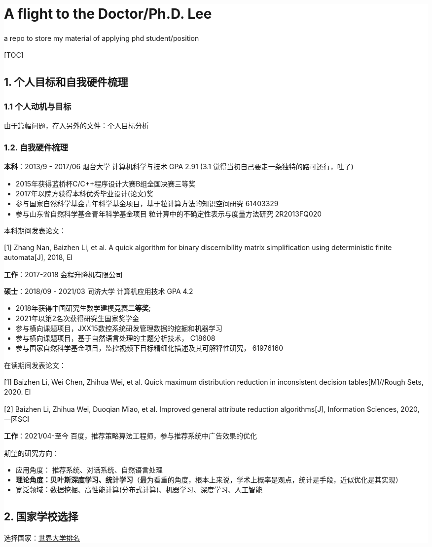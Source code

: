 # A flight to the Doctor/Ph.D. Lee

a repo to store my material of applying phd student/position

[TOC]

## 1. 个人目标和自我硬件梳理

### 1.1 个人动机与目标

由于篇幅问题，存入另外的文件：[个人目标分析](./个人目标分析)

### 1.2. 自我硬件梳理

**本科**：2013/9 - 2017/06 烟台大学 计算机科学与技术 GPA 2.91 (~~3.1~~ 觉得当初自己要走一条独特的路可还行，吐了)

- 2015年获得蓝桥杯C/C++程序设计大赛B组全国决赛三等奖
- 2017年以院方获得本科优秀毕业设计(论文)奖
- 参与国家自然科学基金青年科学基金项目，基于粒计算方法的知识空间研究 61403329
- 参与山东省自然科学基金青年科学基金项目 粒计算中的不确定性表示与度量方法研究 2R2013FQ020

本科期间发表论文：

[1] Zhang Nan, Baizhen Li, et al. A quick algorithm for binary discernibility matrix simplification using deterministic finite automata[J], 2018, EI

**工作**：2017-2018 金程升降机有限公司

**硕士**：2018/09 - 2021/03  同济大学 计算机应用技术 GPA 4.2

- 2018年获得中国研究生数学建模竞赛**二等奖**;
- 2021年以第2名次获得研究生国家奖学金
- 参与横向课题项目，JXX15数控系统研发管理数据的挖掘和机器学习
- 参与横向课题项目，基于自然语言处理的主题分析技术， C18608
- 参与国家自然科学基金项目，监控视频下目标精细化描述及其可解释性研究， 61976160

在读期间发表论文：

[1] Baizhen Li, Wei Chen, Zhihua Wei, et al. Quick maximum distribution reduction in inconsistent decision tables[M]//Rough Sets, 2020. EI

[2] Baizhen Li, Zhihua Wei, Duoqian Miao, et al. Improved general attribute reduction algorithms[J], Information Sciences, 2020, 一区SCI

**工作**：2021/04-至今 百度，推荐策略算法工程师，参与推荐系统中广告效果的优化

期望的研究方向：

- 应用角度： 推荐系统、对话系统、自然语言处理
- **理论角度：贝叶斯深度学习、统计学习**（最为看重的角度，根本上来说，学术上概率是观点，统计是手段，近似优化是其实现）
- 宽泛领域：数据挖掘、高性能计算(分布式计算)、机器学习、深度学习、人工智能

## 2. 国家学校选择

选择国家：[世界大学排名](https://www.qschina.cn/)
